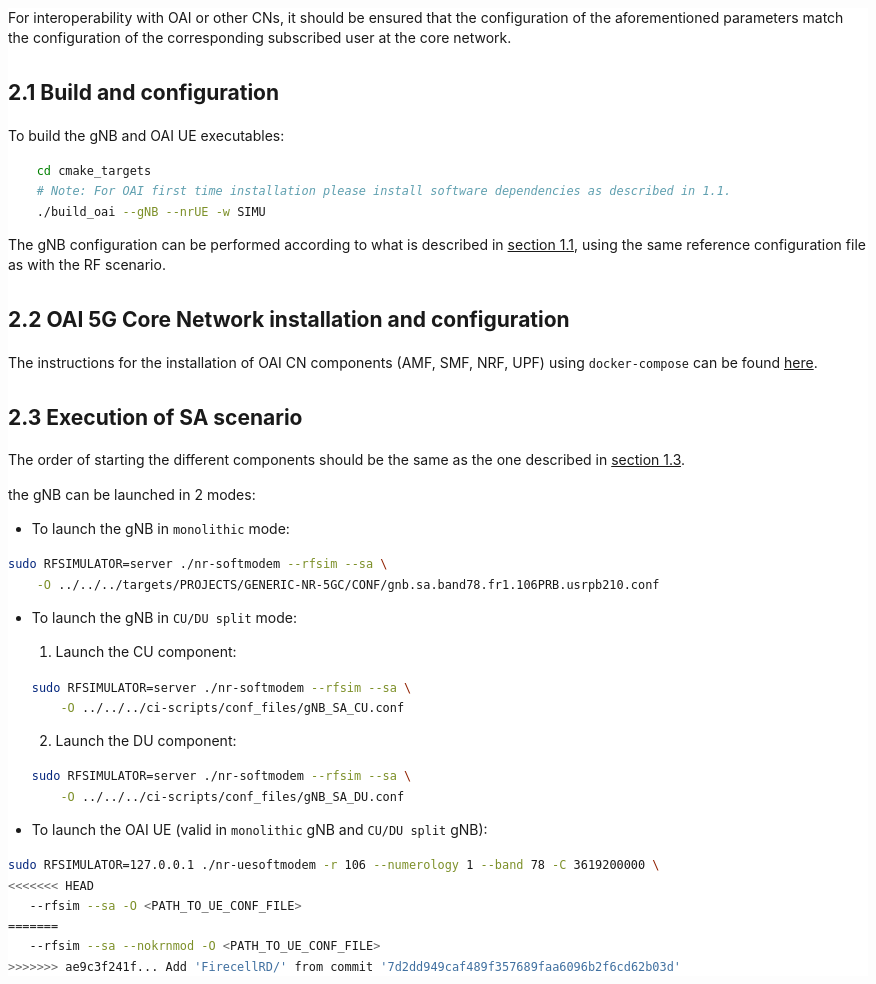 For interoperability with OAI or other CNs, it should be ensured that the configuration of the aforementioned parameters match the configuration of the corresponding subscribed user at the core network.


## 2.1 Build and configuration
To build the gNB and OAI UE executables:  

```bash
    cd cmake_targets
    # Note: For OAI first time installation please install software dependencies as described in 1.1.
    ./build_oai --gNB --nrUE -w SIMU
```
The gNB configuration can be performed according to what is described in [section 1.1](#11--gnb-build-and-configuration), using the same reference configuration file as with the RF scenario.

## 2.2  OAI 5G Core Network installation and configuration
The instructions for the installation of OAI CN components (AMF, SMF, NRF, UPF) using `docker-compose` can be found [here](https://gitlab.eurecom.fr/oai/cn5g/oai-cn5g-fed/-/blob/master/README.md).


## 2.3 Execution of SA scenario

The order of starting the different components should be the same as the one described in [section 1.3](#13--execution-of-sa-scenario).

the gNB can be launched in 2 modes:

- To launch the gNB in `monolithic` mode:
 ```bash
 sudo RFSIMULATOR=server ./nr-softmodem --rfsim --sa \
     -O ../../../targets/PROJECTS/GENERIC-NR-5GC/CONF/gnb.sa.band78.fr1.106PRB.usrpb210.conf
 ```
- To launch the gNB in `CU/DU split` mode:

    1. Launch the CU component:
    ```bash
    sudo RFSIMULATOR=server ./nr-softmodem --rfsim --sa \
        -O ../../../ci-scripts/conf_files/gNB_SA_CU.conf
    ```
    2. Launch the DU component:
    ```bash
    sudo RFSIMULATOR=server ./nr-softmodem --rfsim --sa \
        -O ../../../ci-scripts/conf_files/gNB_SA_DU.conf
    ```

- To launch the OAI UE (valid in `monolithic` gNB and `CU/DU split` gNB):
 ```bash
sudo RFSIMULATOR=127.0.0.1 ./nr-uesoftmodem -r 106 --numerology 1 --band 78 -C 3619200000 \
<<<<<<< HEAD
    --rfsim --sa -O <PATH_TO_UE_CONF_FILE>
=======
    --rfsim --sa --nokrnmod -O <PATH_TO_UE_CONF_FILE>
>>>>>>> ae9c3f241f... Add 'FirecellRD/' from commit '7d2dd949caf489f357689faa6096b2f6cd62b03d'
```
